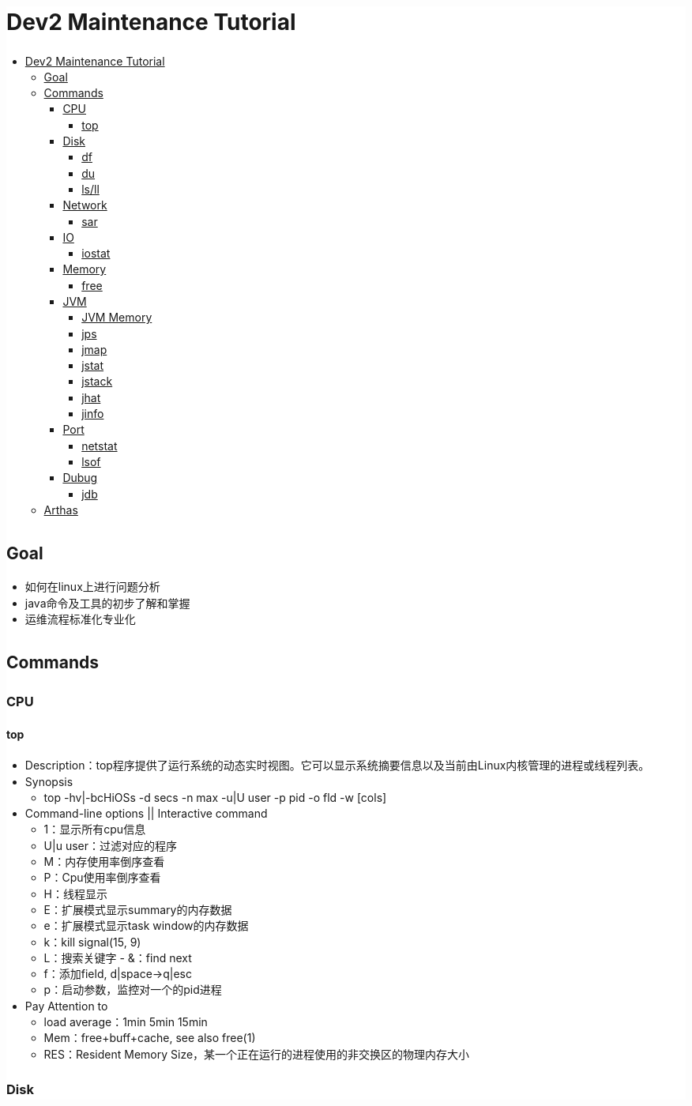 # Dev2 Maintenance Tutorial
- [Dev2 Maintenance Tutorial](#Dev2-Maintenance-Tutorial)
  - [Goal](#Goal)
  - [Commands](#Commands)
    - [CPU](#CPU)
      - [top](#top)
    - [Disk](#Disk)
      - [df](#df)
      - [du](#du)
      - [ls/ll](#lsll)
    - [Network](#Network)
      - [sar](#sar)
    - [IO](#IO)
      - [iostat](#iostat)
    - [Memory](#Memory)
      - [free](#free)
    - [JVM](#JVM)
      - [JVM Memory](#JVM-Memory)
      - [jps](#jps)
      - [jmap](#jmap)
      - [jstat](#jstat)
      - [jstack](#jstack)
      - [jhat](#jhat)
      - [jinfo](#jinfo)
    - [Port](#Port)
      - [netstat](#netstat)
      - [lsof](#lsof)
    - [Dubug](#Dubug)
      - [jdb](#jdb)
  - [Arthas](#Arthas)
## Goal 
- 如何在linux上进行问题分析
- java命令及工具的初步了解和掌握
- 运维流程标准化专业化
## Commands
### CPU
#### top
- Description：top程序提供了运行系统的动态实时视图。它可以显示系统摘要信息以及当前由Linux内核管理的进程或线程列表。
- Synopsis
  - top -hv|-bcHiOSs -d secs -n max -u|U user -p pid -o fld -w [cols]
- Command-line options || Interactive command
  - 1：显示所有cpu信息
  - U|u user：过滤对应的程序
  - M：内存使用率倒序查看
  - P：Cpu使用率倒序查看
  - H：线程显示
  - E：扩展模式显示summary的内存数据
  - e：扩展模式显示task window的内存数据
  - k：kill signal(15, 9) 
  - L：搜索关键字 - &：find next
  - f：添加field, d|space->q|esc
  - p：启动参数，监控对一个的pid进程
- Pay Attention to
  - load average：1min 5min 15min
  - Mem：free+buff+cache, see also free(1)
  - RES：Resident Memory Size，某一个正在运行的进程使用的非交换区的物理内存大小
### Disk